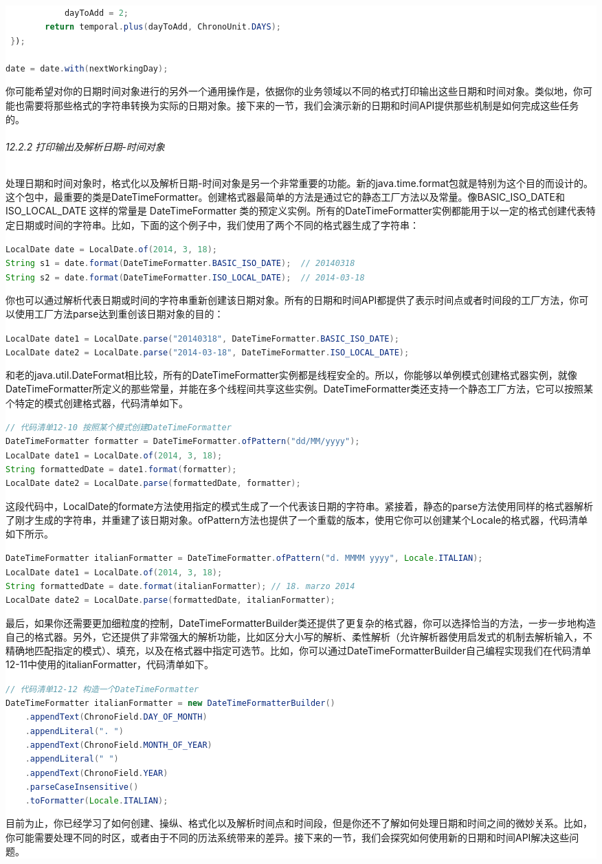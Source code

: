 ```java
            dayToAdd = 2;
        return temporal.plus(dayToAdd, ChronoUnit.DAYS);
 });
 
date = date.with(nextWorkingDay); 
```
你可能希望对你的日期时间对象进行的另外一个通用操作是，依据你的业务领域以不同的格式打印输出这些日期和时间对象。类似地，你可能也需要将那些格式的字符串转换为实际的日期对象。接下来的一节，我们会演示新的日期和时间API提供那些机制是如何完成这些任务的。

###### 12.2.2 打印输出及解析日期-时间对象

处理日期和时间对象时，格式化以及解析日期-时间对象是另一个非常重要的功能。新的java.time.format包就是特别为这个目的而设计的。这个包中，最重要的类是DateTimeFormatter。创建格式器最简单的方法是通过它的静态工厂方法以及常量。像BASIC_ISO_DATE和 ISO_LOCAL_DATE 这样的常量是 DateTimeFormatter 类的预定义实例。所有的DateTimeFormatter实例都能用于以一定的格式创建代表特定日期或时间的字符串。比如，下面的这个例子中，我们使用了两个不同的格式器生成了字符串：
```java
LocalDate date = LocalDate.of(2014, 3, 18);
String s1 = date.format(DateTimeFormatter.BASIC_ISO_DATE);  // 20140318 
String s2 = date.format(DateTimeFormatter.ISO_LOCAL_DATE);  // 2014-03-18 
```
你也可以通过解析代表日期或时间的字符串重新创建该日期对象。所有的日期和时间API都提供了表示时间点或者时间段的工厂方法，你可以使用工厂方法parse达到重创该日期对象的目的：
```java
LocalDate date1 = LocalDate.parse("20140318", DateTimeFormatter.BASIC_ISO_DATE);
LocalDate date2 = LocalDate.parse("2014-03-18", DateTimeFormatter.ISO_LOCAL_DATE); 
```
和老的java.util.DateFormat相比较，所有的DateTimeFormatter实例都是线程安全的。所以，你能够以单例模式创建格式器实例，就像DateTimeFormatter所定义的那些常量，并能在多个线程间共享这些实例。DateTimeFormatter类还支持一个静态工厂方法，它可以按照某个特定的模式创建格式器，代码清单如下。
```java
// 代码清单12-10 按照某个模式创建DateTimeFormatter
DateTimeFormatter formatter = DateTimeFormatter.ofPattern("dd/MM/yyyy"); 
LocalDate date1 = LocalDate.of(2014, 3, 18);
String formattedDate = date1.format(formatter);
LocalDate date2 = LocalDate.parse(formattedDate, formatter); 
```
这段代码中，LocalDate的formate方法使用指定的模式生成了一个代表该日期的字符串。紧接着，静态的parse方法使用同样的格式器解析了刚才生成的字符串，并重建了该日期对象。ofPattern方法也提供了一个重载的版本，使用它你可以创建某个Locale的格式器，代码清单如下所示。
```java
DateTimeFormatter italianFormatter = DateTimeFormatter.ofPattern("d. MMMM yyyy", Locale.ITALIAN);
LocalDate date1 = LocalDate.of(2014, 3, 18);
String formattedDate = date.format(italianFormatter); // 18. marzo 2014
LocalDate date2 = LocalDate.parse(formattedDate, italianFormatter); 
```
最后，如果你还需要更加细粒度的控制，DateTimeFormatterBuilder类还提供了更复杂的格式器，你可以选择恰当的方法，一步一步地构造自己的格式器。另外，它还提供了非常强大的解析功能，比如区分大小写的解析、柔性解析（允许解析器使用启发式的机制去解析输入，不精确地匹配指定的模式）、填充，以及在格式器中指定可选节。比如，你可以通过DateTimeFormatterBuilder自己编程实现我们在代码清单12-11中使用的italianFormatter，代码清单如下。
```java
// 代码清单12-12 构造一个DateTimeFormatter
DateTimeFormatter italianFormatter = new DateTimeFormatterBuilder()
    .appendText(ChronoField.DAY_OF_MONTH)
    .appendLiteral(". ")
    .appendText(ChronoField.MONTH_OF_YEAR)
    .appendLiteral(" ")
    .appendText(ChronoField.YEAR)
    .parseCaseInsensitive()
    .toFormatter(Locale.ITALIAN); 
```
目前为止，你已经学习了如何创建、操纵、格式化以及解析时间点和时间段，但是你还不了解如何处理日期和时间之间的微妙关系。比如，你可能需要处理不同的时区，或者由于不同的历法系统带来的差异。接下来的一节，我们会探究如何使用新的日期和时间API解决这些问题。
